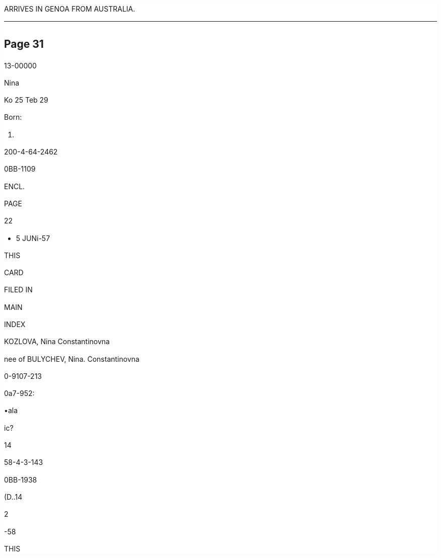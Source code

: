 ARRIVES IN GENOA FROM AUSTRALIA.

---

## Page 31

13-00000

Nina

Ko 25 Teb 29

Born:

1.

200-4-64-2462

0BB-1109

ENCL.

PAGE

22

- 5 JUNi-57

THIS

CARD

FILED IN

MAIN

INDEX

KOZLOVA, Nina Constantinovna

nee of BULYCHEV, Nina. Constantinovna

0-9107-213

0a7-952:

•ala

ic?

14

58-4-3-143

0BB-1938

(D..14

2

-58

THIS
